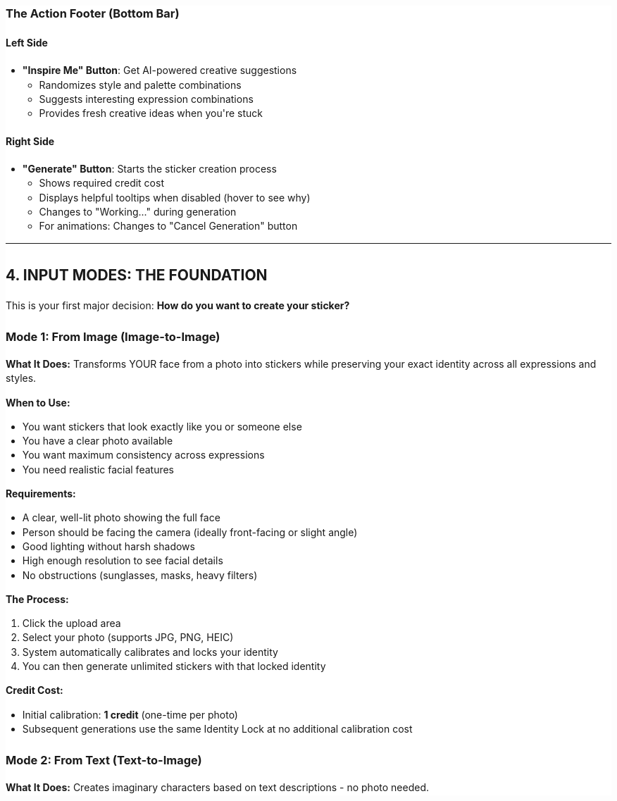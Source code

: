### The Action Footer (Bottom Bar)

#### **Left Side**
- **\"Inspire Me\" Button**: Get AI-powered creative suggestions
  - Randomizes style and palette combinations
  - Suggests interesting expression combinations
  - Provides fresh creative ideas when you're stuck

#### **Right Side**
- **\"Generate\" Button**: Starts the sticker creation process
  - Shows required credit cost
  - Displays helpful tooltips when disabled (hover to see why)
  - Changes to \"Working...\" during generation
  - For animations: Changes to \"Cancel Generation\" button

---

## 4. INPUT MODES: THE FOUNDATION

This is your first major decision: **How do you want to create your sticker?**

### Mode 1: From Image (Image-to-Image)

**What It Does:**
Transforms YOUR face from a photo into stickers while preserving your exact identity across all expressions and styles.

**When to Use:**
- You want stickers that look exactly like you or someone else
- You have a clear photo available  
- You want maximum consistency across expressions
- You need realistic facial features

**Requirements:**
- A clear, well-lit photo showing the full face
- Person should be facing the camera (ideally front-facing or slight angle)
- Good lighting without harsh shadows
- High enough resolution to see facial details
- No obstructions (sunglasses, masks, heavy filters)

**The Process:**
1. Click the upload area
2. Select your photo (supports JPG, PNG, HEIC)
3. System automatically calibrates and locks your identity
4. You can then generate unlimited stickers with that locked identity

**Credit Cost:**
- Initial calibration: **1 credit** (one-time per photo)
- Subsequent generations use the same Identity Lock at no additional calibration cost

### Mode 2: From Text (Text-to-Image)

**What It Does:**
Creates imaginary characters based on text descriptions - no photo needed.
